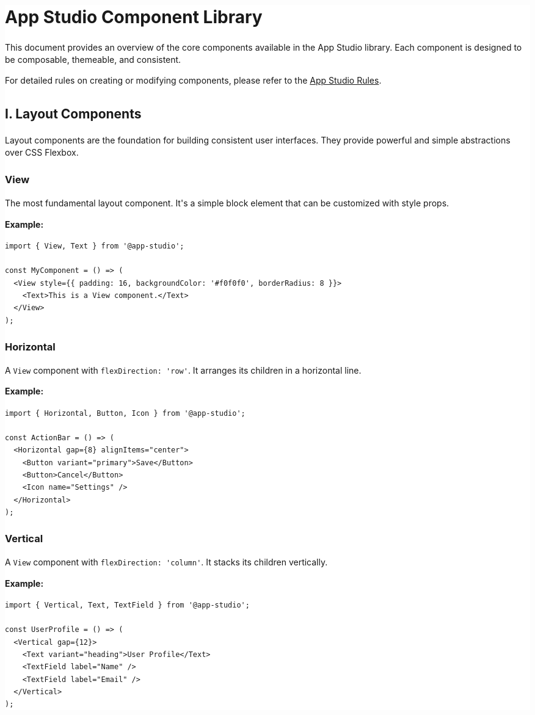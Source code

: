 # App Studio Component Library

This document provides an overview of the core components available in the App Studio library. Each component is designed to be composable, themeable, and consistent.

For detailed rules on creating or modifying components, please refer to the [App Studio Rules](./app-studio.md).

## I. Layout Components

Layout components are the foundation for building consistent user interfaces. They provide powerful and simple abstractions over CSS Flexbox.

### View

The most fundamental layout component. It's a simple block element that can be customized with style props.

**Example:**
```tsx
import { View, Text } from '@app-studio';

const MyComponent = () => (
  <View style={{ padding: 16, backgroundColor: '#f0f0f0', borderRadius: 8 }}>
    <Text>This is a View component.</Text>
  </View>
);
```

### Horizontal

A `View` component with `flexDirection: 'row'`. It arranges its children in a horizontal line.

**Example:**
```tsx
import { Horizontal, Button, Icon } from '@app-studio';

const ActionBar = () => (
  <Horizontal gap={8} alignItems="center">
    <Button variant="primary">Save</Button>
    <Button>Cancel</Button>
    <Icon name="Settings" />
  </Horizontal>
);
```

### Vertical

A `View` component with `flexDirection: 'column'`. It stacks its children vertically.

**Example:**
```tsx
import { Vertical, Text, TextField } from '@app-studio';

const UserProfile = () => (
  <Vertical gap={12}>
    <Text variant="heading">User Profile</Text>
    <TextField label="Name" />
    <TextField label="Email" />
  </Vertical>
);
```
